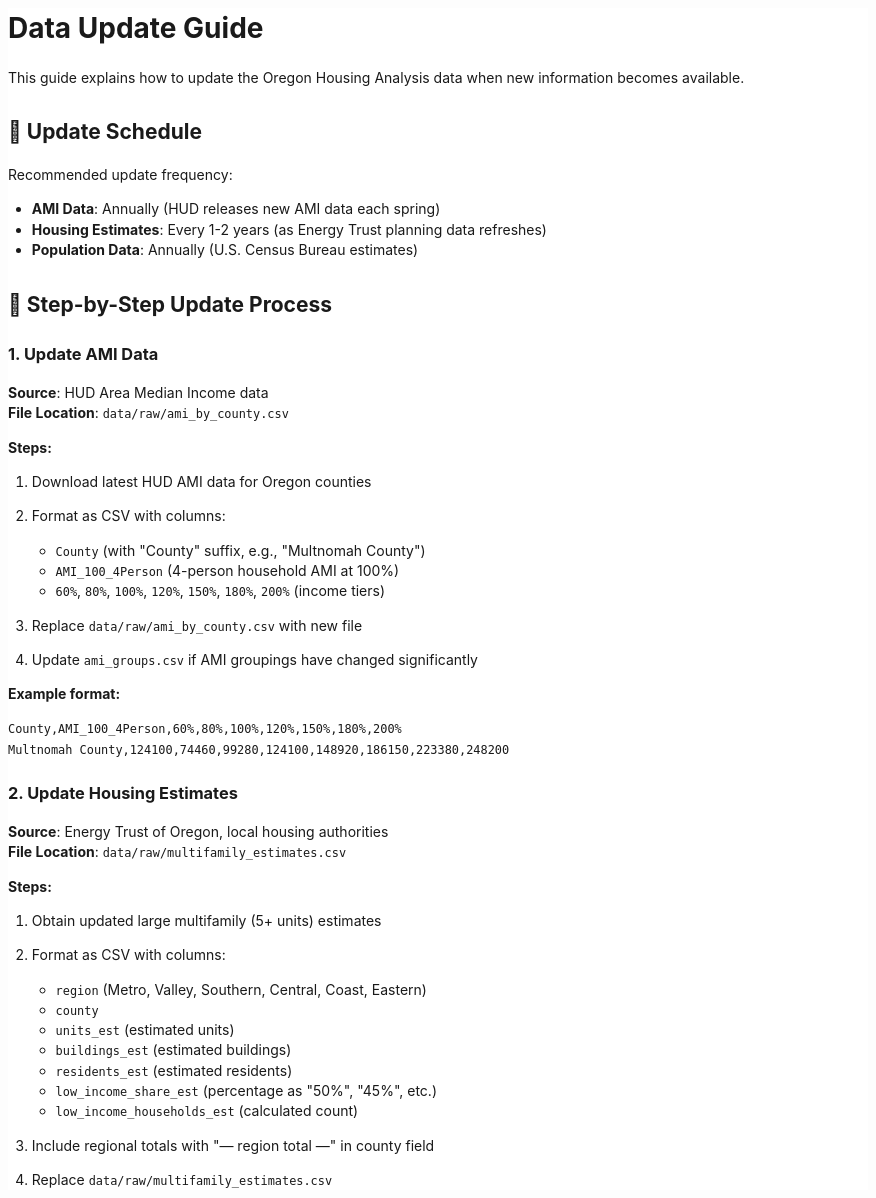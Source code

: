 # Data Update Guide

This guide explains how to update the Oregon Housing Analysis data when new information becomes available.

## 📅 Update Schedule

Recommended update frequency:
- **AMI Data**: Annually (HUD releases new AMI data each spring)
- **Housing Estimates**: Every 1-2 years (as Energy Trust planning data refreshes)
- **Population Data**: Annually (U.S. Census Bureau estimates)

## 🔄 Step-by-Step Update Process

### 1. Update AMI Data

**Source**: HUD Area Median Income data  
**File Location**: `data/raw/ami_by_county.csv`

**Steps:**
1. Download latest HUD AMI data for Oregon counties
2. Format as CSV with columns:
   - `County` (with "County" suffix, e.g., "Multnomah County")
   - `AMI_100_4Person` (4-person household AMI at 100%)
   - `60%`, `80%`, `100%`, `120%`, `150%`, `180%`, `200%` (income tiers)

3. Replace `data/raw/ami_by_county.csv` with new file
4. Update `ami_groups.csv` if AMI groupings have changed significantly

**Example format:**
```csv
County,AMI_100_4Person,60%,80%,100%,120%,150%,180%,200%
Multnomah County,124100,74460,99280,124100,148920,186150,223380,248200
```

### 2. Update Housing Estimates

**Source**: Energy Trust of Oregon, local housing authorities  
**File Location**: `data/raw/multifamily_estimates.csv`

**Steps:**
1. Obtain updated large multifamily (5+ units) estimates
2. Format as CSV with columns:
   - `region` (Metro, Valley, Southern, Central, Coast, Eastern)
   - `county`
   - `units_est` (estimated units)
   - `buildings_est` (estimated buildings)
   - `residents_est` (estimated residents)
   - `low_income_share_est` (percentage as "50%", "45%", etc.)
   - `low_income_households_est` (calculated count)

3. Include regional totals with "— region total —" in county field
4. Replace `data/raw/multifamily_estimates.csv`
